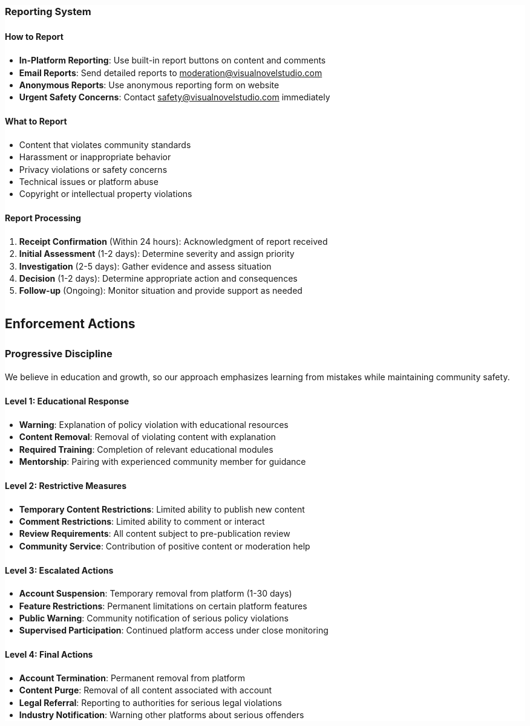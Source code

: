 ### Reporting System

#### How to Report
- **In-Platform Reporting**: Use built-in report buttons on content and comments
- **Email Reports**: Send detailed reports to moderation@visualnovelstudio.com
- **Anonymous Reports**: Use anonymous reporting form on website
- **Urgent Safety Concerns**: Contact safety@visualnovelstudio.com immediately

#### What to Report
- Content that violates community standards
- Harassment or inappropriate behavior
- Privacy violations or safety concerns
- Technical issues or platform abuse
- Copyright or intellectual property violations

#### Report Processing
1. **Receipt Confirmation** (Within 24 hours): Acknowledgment of report received
2. **Initial Assessment** (1-2 days): Determine severity and assign priority
3. **Investigation** (2-5 days): Gather evidence and assess situation
4. **Decision** (1-2 days): Determine appropriate action and consequences
5. **Follow-up** (Ongoing): Monitor situation and provide support as needed

## Enforcement Actions

### Progressive Discipline
We believe in education and growth, so our approach emphasizes learning from mistakes while maintaining community safety.

#### Level 1: Educational Response
- **Warning**: Explanation of policy violation with educational resources
- **Content Removal**: Removal of violating content with explanation
- **Required Training**: Completion of relevant educational modules
- **Mentorship**: Pairing with experienced community member for guidance

#### Level 2: Restrictive Measures
- **Temporary Content Restrictions**: Limited ability to publish new content
- **Comment Restrictions**: Limited ability to comment or interact
- **Review Requirements**: All content subject to pre-publication review
- **Community Service**: Contribution of positive content or moderation help

#### Level 3: Escalated Actions
- **Account Suspension**: Temporary removal from platform (1-30 days)
- **Feature Restrictions**: Permanent limitations on certain platform features
- **Public Warning**: Community notification of serious policy violations
- **Supervised Participation**: Continued platform access under close monitoring

#### Level 4: Final Actions
- **Account Termination**: Permanent removal from platform
- **Content Purge**: Removal of all content associated with account
- **Legal Referral**: Reporting to authorities for serious legal violations
- **Industry Notification**: Warning other platforms about serious offenders
